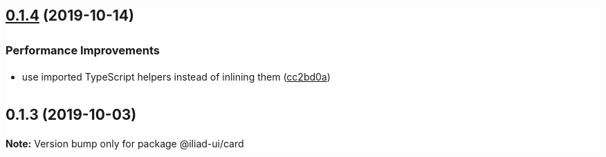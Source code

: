 ## [0.1.4](https://github.com/adobe/spectrum-web-components/compare/@iliad-ui/card@0.1.3...@iliad-ui/card@0.1.4) (2019-10-14)

### Performance Improvements

-   use imported TypeScript helpers instead of inlining them ([cc2bd0a](https://github.com/adobe/spectrum-web-components/commit/cc2bd0a))

## 0.1.3 (2019-10-03)

**Note:** Version bump only for package @iliad-ui/card
